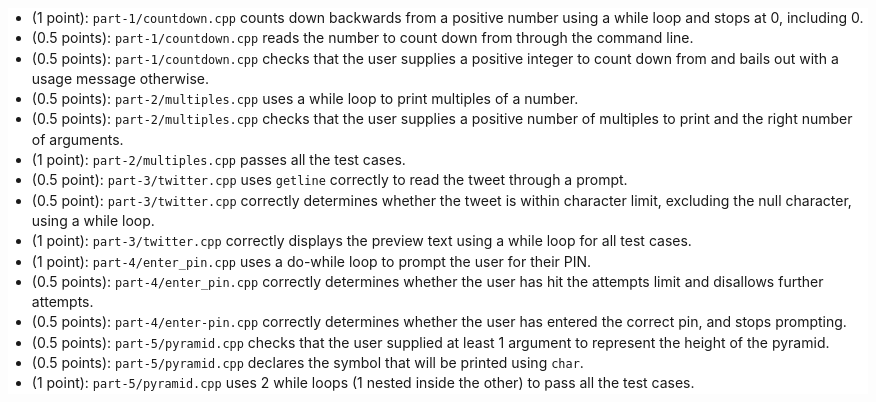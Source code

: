 * (1 point): `part-1/countdown.cpp` counts down backwards from a positive number using a while loop and stops at 0, including 0.
* (0.5 points): `part-1/countdown.cpp` reads the number to count down from through the command line.
* (0.5 points): `part-1/countdown.cpp` checks that the user supplies a positive integer to count down from and bails out with a usage message otherwise.
* (0.5 points): `part-2/multiples.cpp` uses a while loop to print multiples of a number.
* (0.5 points): `part-2/multiples.cpp` checks that the user supplies a positive number of multiples to print and the right number of arguments.
* (1 point): `part-2/multiples.cpp` passes all the test cases.
* (0.5 point): `part-3/twitter.cpp` uses `getline` correctly to read the tweet through a prompt.
* (0.5 point): `part-3/twitter.cpp` correctly determines whether the tweet is within character limit, excluding the null character, using a while loop.
* (1 point): `part-3/twitter.cpp` correctly displays the preview text using a while loop for all test cases.
* (1 point): `part-4/enter_pin.cpp` uses a do-while loop to prompt the user for their PIN.
* (0.5 points): `part-4/enter_pin.cpp` correctly determines whether the user has hit the attempts limit and disallows further attempts.
* (0.5 points): `part-4/enter-pin.cpp` correctly determines whether the user has entered the correct pin, and stops prompting.
* (0.5 points): `part-5/pyramid.cpp` checks that the user supplied at least 1 argument to represent the height of the pyramid.
* (0.5 points): `part-5/pyramid.cpp` declares the symbol that will be printed using `char`.
* (1 point): `part-5/pyramid.cpp` uses 2 while loops (1 nested inside the other) to pass all the test cases.
